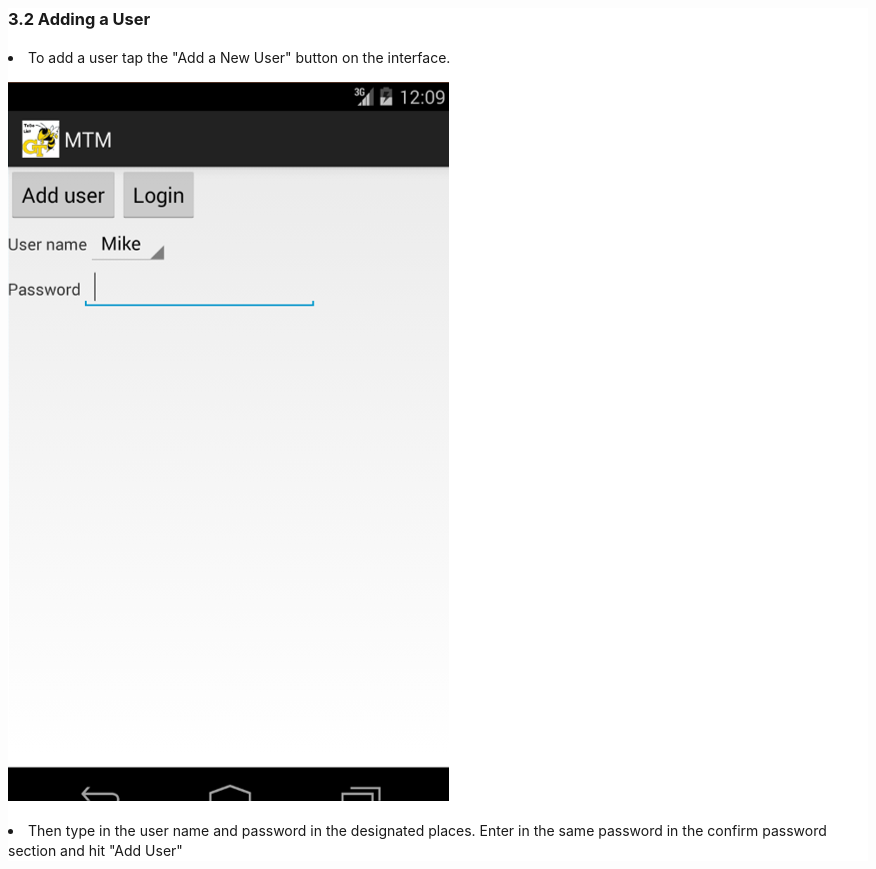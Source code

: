 ### 3.2 Adding a User

<li>To add a user tap the "Add a New User" button on the interface. </li>

![Home](main_screen_mtm.png)

<li>Then type in the user name and password in the designated places. Enter in the same password in the confirm password section and hit "Add User" </li>

